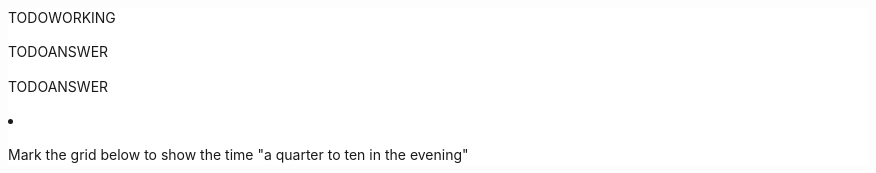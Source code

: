 TODOWORKING

</div>
</div>
<div class='answers'>
<div class='answer'>

TODOANSWER

</div>
<div class='answer'>

TODOANSWER

</div>
</div>

</div>
</li>
<li>
<div class='question_envelope rag_red subquestion'>
<div class='topics'>
<ul>
</ul>
</div>
<div class='question subquestion'>

Mark the grid below to show the time "a quarter to ten in the evening"
